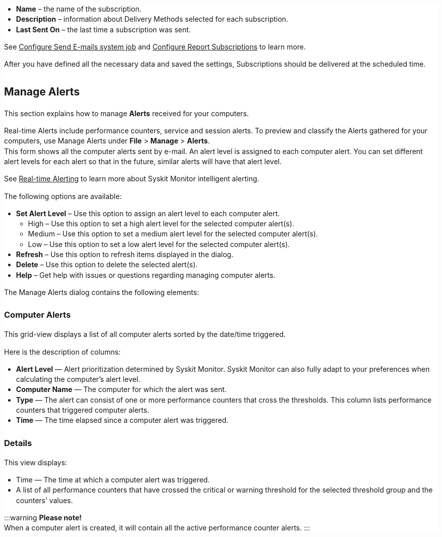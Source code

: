 * **Name** – the name of the subscription.
* **Description** – information about Delivery Methods selected for each subscription.
* **Last Sent On** – the last time a subscription was sent.

See [Configure Send E-mails system job](configuration/options.md#send-e-mails) and [Configure Report Subscriptions](../../how-to/reports/configure-report-subscriptions.md) to learn more.

After you have defined all the necessary data and saved the settings, Subscriptions should be delivered at the scheduled time.

## Manage Alerts

This section explains how to manage **Alerts** received for your computers.

Real-time Alerts include performance counters, service and session alerts. To preview and classify the Alerts gathered for your computers, use Manage Alerts under **File** &gt; **Manage** &gt; **Alerts**.  
This form shows all the computer alerts sent by e-mail. An alert level is assigned to each computer alert. You can set different alert levels for each alert so that in the future, similar alerts will have that alert level.

See [Real-time Alerting](../../common-tasks/real-time-alerting.md) to learn more about Syskit Monitor intelligent alerting.

The following options are available:

* **Set Alert Level** – Use this option to assign an alert level to each computer alert.
  * High – Use this option to set a high alert level for the selected computer alert\(s\).
  * Medium – Use this option to set a medium alert level for the selected computer alert\(s\).
  * Low – Use this option to set a low alert level for the selected computer alert\(s\).
* **Refresh** – Use this option to refresh items displayed in the dialog.
* **Delete** – Use this option to delete the selected alert\(s\).
* **Help** – Get help with issues or questions regarding managing computer alerts.

The Manage Alerts dialog contains the following elements:

### Computer Alerts

This grid-view displays a list of all computer alerts sorted by the date/time triggered.

Here is the description of columns:

* **Alert Level** — Alert prioritization determined by Syskit Monitor. Syskit Monitor can also fully adapt to your preferences when calculating the computer’s alert level.
* **Computer Name** — The computer for which the alert was sent.
* **Type** — The alert can consist of one or more performance counters that cross the thresholds. This column lists performance counters that triggered computer alerts.
* **Time** — The time elapsed since a computer alert was triggered.

### Details

This view displays:

* Time — The time at which a computer alert was triggered.
* A list of all performance counters that have crossed the critical or warning threshold for the selected threshold group and the counters’ values.

:::warning
**Please note!**  
When a computer alert is created, it will contain all the active performance counter alerts.
:::


